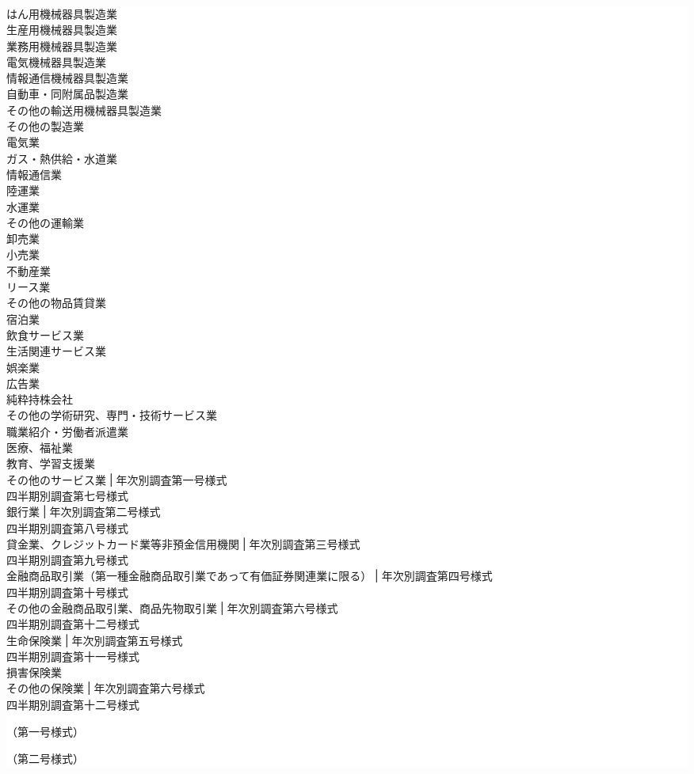 はん用機械器具製造業  
生産用機械器具製造業  
業務用機械器具製造業  
電気機械器具製造業  
情報通信機械器具製造業  
自動車・同附属品製造業  
その他の輸送用機械器具製造業  
その他の製造業  
電気業  
ガス・熱供給・水道業  
情報通信業  
陸運業  
水運業  
その他の運輸業  
卸売業  
小売業  
不動産業  
リース業  
その他の物品賃貸業  
宿泊業  
飲食サービス業  
生活関連サービス業  
娯楽業  
広告業  
純粋持株会社  
その他の学術研究、専門・技術サービス業  
職業紹介・労働者派遣業  
医療、福祉業  
教育、学習支援業  
その他のサービス業 |  年次別調査第一号様式  
四半期別調査第七号様式  
銀行業 |  年次別調査第二号様式  
四半期別調査第八号様式  
貸金業、クレジットカード業等非預金信用機関 |  年次別調査第三号様式  
四半期別調査第九号様式  
金融商品取引業（第一種金融商品取引業であって有価証券関連業に限る） |  年次別調査第四号様式  
四半期別調査第十号様式  
その他の金融商品取引業、商品先物取引業 |  年次別調査第六号様式  
四半期別調査第十二号様式  
生命保険業 |  年次別調査第五号様式  
四半期別調査第十一号様式  
損害保険業  
その他の保険業 |  年次別調査第六号様式  
四半期別調査第十二号様式  
  
（第一号様式）

[](/./pict/S45F03401000048_1912171812_001.pdf)

（第二号様式）

[](/./pict/S45F03401000048_1912171812_002.pdf)
